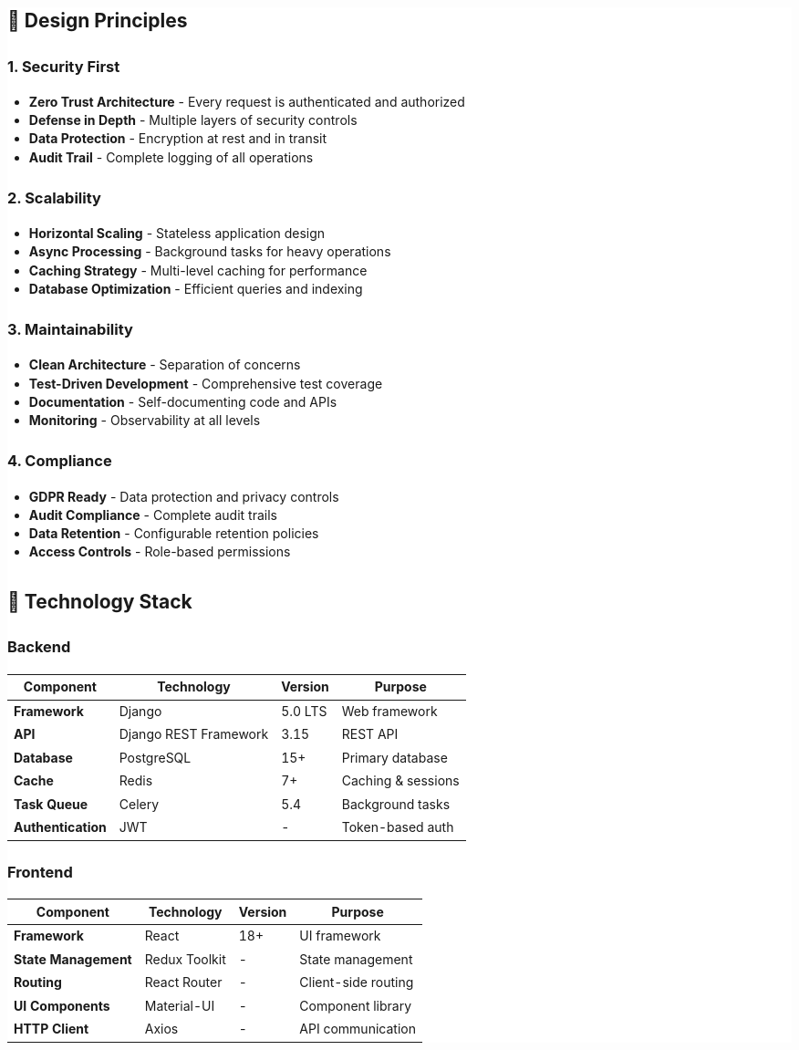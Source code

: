 ## 🎯 Design Principles

### 1. Security First
- **Zero Trust Architecture** - Every request is authenticated and authorized
- **Defense in Depth** - Multiple layers of security controls
- **Data Protection** - Encryption at rest and in transit
- **Audit Trail** - Complete logging of all operations

### 2. Scalability
- **Horizontal Scaling** - Stateless application design
- **Async Processing** - Background tasks for heavy operations
- **Caching Strategy** - Multi-level caching for performance
- **Database Optimization** - Efficient queries and indexing

### 3. Maintainability
- **Clean Architecture** - Separation of concerns
- **Test-Driven Development** - Comprehensive test coverage
- **Documentation** - Self-documenting code and APIs
- **Monitoring** - Observability at all levels

### 4. Compliance
- **GDPR Ready** - Data protection and privacy controls
- **Audit Compliance** - Complete audit trails
- **Data Retention** - Configurable retention policies
- **Access Controls** - Role-based permissions

## 🔧 Technology Stack

### Backend
| Component | Technology | Version | Purpose |
|-----------|------------|---------|---------|
| **Framework** | Django | 5.0 LTS | Web framework |
| **API** | Django REST Framework | 3.15 | REST API |
| **Database** | PostgreSQL | 15+ | Primary database |
| **Cache** | Redis | 7+ | Caching & sessions |
| **Task Queue** | Celery | 5.4 | Background tasks |
| **Authentication** | JWT | - | Token-based auth |

### Frontend
| Component | Technology | Version | Purpose |
|-----------|------------|---------|---------|
| **Framework** | React | 18+ | UI framework |
| **State Management** | Redux Toolkit | - | State management |
| **Routing** | React Router | - | Client-side routing |
| **UI Components** | Material-UI | - | Component library |
| **HTTP Client** | Axios | - | API communication |
